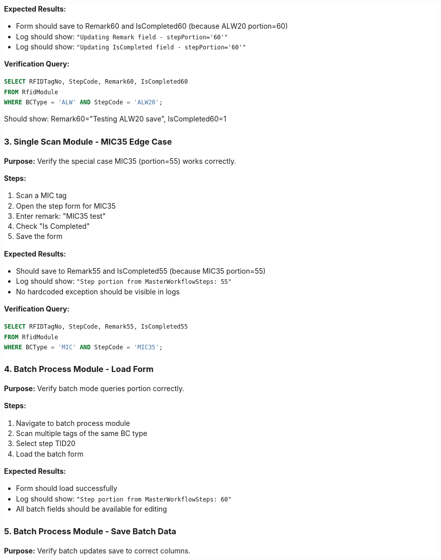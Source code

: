 **Expected Results:**
- Form should save to Remark60 and IsCompleted60 (because ALW20 portion=60)
- Log should show: `"Updating Remark field - stepPortion='60'"`
- Log should show: `"Updating IsCompleted field - stepPortion='60'"`

**Verification Query:**
```sql
SELECT RFIDTagNo, StepCode, Remark60, IsCompleted60 
FROM RfidModule 
WHERE BCType = 'ALW' AND StepCode = 'ALW20';
```

Should show: Remark60="Testing ALW20 save", IsCompleted60=1

### 3. Single Scan Module - MIC35 Edge Case

**Purpose:** Verify the special case MIC35 (portion=55) works correctly.

**Steps:**
1. Scan a MIC tag
2. Open the step form for MIC35
3. Enter remark: "MIC35 test"
4. Check "Is Completed"
5. Save the form

**Expected Results:**
- Should save to Remark55 and IsCompleted55 (because MIC35 portion=55)
- Log should show: `"Step portion from MasterWorkflowSteps: 55"`
- No hardcoded exception should be visible in logs

**Verification Query:**
```sql
SELECT RFIDTagNo, StepCode, Remark55, IsCompleted55 
FROM RfidModule 
WHERE BCType = 'MIC' AND StepCode = 'MIC35';
```

### 4. Batch Process Module - Load Form

**Purpose:** Verify batch mode queries portion correctly.

**Steps:**
1. Navigate to batch process module
2. Scan multiple tags of the same BC type
3. Select step TID20
4. Load the batch form

**Expected Results:**
- Form should load successfully
- Log should show: `"Step portion from MasterWorkflowSteps: 60"`
- All batch fields should be available for editing

### 5. Batch Process Module - Save Batch Data

**Purpose:** Verify batch updates save to correct columns.
